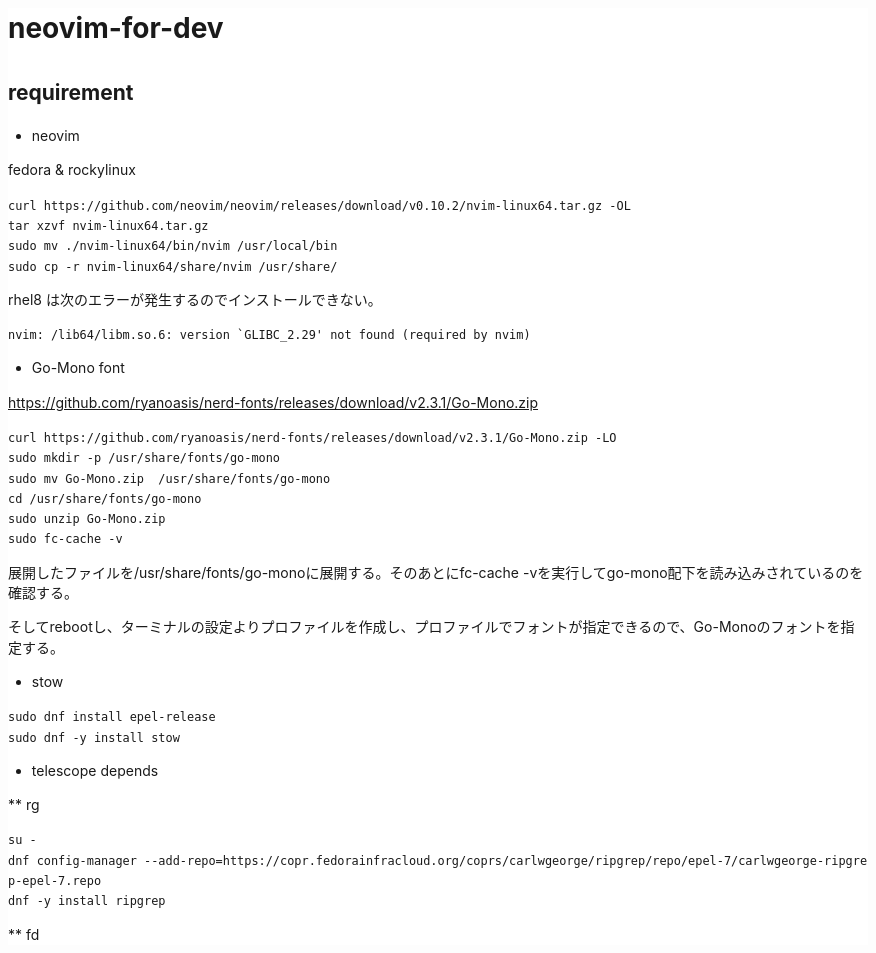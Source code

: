 # neovim-for-dev


## requirement

* neovim

fedora & rockylinux
```
curl https://github.com/neovim/neovim/releases/download/v0.10.2/nvim-linux64.tar.gz -OL
tar xzvf nvim-linux64.tar.gz
sudo mv ./nvim-linux64/bin/nvim /usr/local/bin
sudo cp -r nvim-linux64/share/nvim /usr/share/
```

rhel8 は次のエラーが発生するのでインストールできない。 

```
nvim: /lib64/libm.so.6: version `GLIBC_2.29' not found (required by nvim)
```


* Go-Mono font


https://github.com/ryanoasis/nerd-fonts/releases/download/v2.3.1/Go-Mono.zip

```
curl https://github.com/ryanoasis/nerd-fonts/releases/download/v2.3.1/Go-Mono.zip -LO
sudo mkdir -p /usr/share/fonts/go-mono
sudo mv Go-Mono.zip  /usr/share/fonts/go-mono
cd /usr/share/fonts/go-mono
sudo unzip Go-Mono.zip
sudo fc-cache -v
```

展開したファイルを/usr/share/fonts/go-monoに展開する。そのあとにfc-cache -vを実行してgo-mono配下を読み込みされているのを確認する。

そしてrebootし、ターミナルの設定よりプロファイルを作成し、プロファイルでフォントが指定できるので、Go-Monoのフォントを指定する。

* stow

```
sudo dnf install epel-release
sudo dnf -y install stow
```

* telescope depends

** rg

```
su -
dnf config-manager --add-repo=https://copr.fedorainfracloud.org/coprs/carlwgeorge/ripgrep/repo/epel-7/carlwgeorge-ripgrep-epel-7.repo
dnf -y install ripgrep
```

** fd
